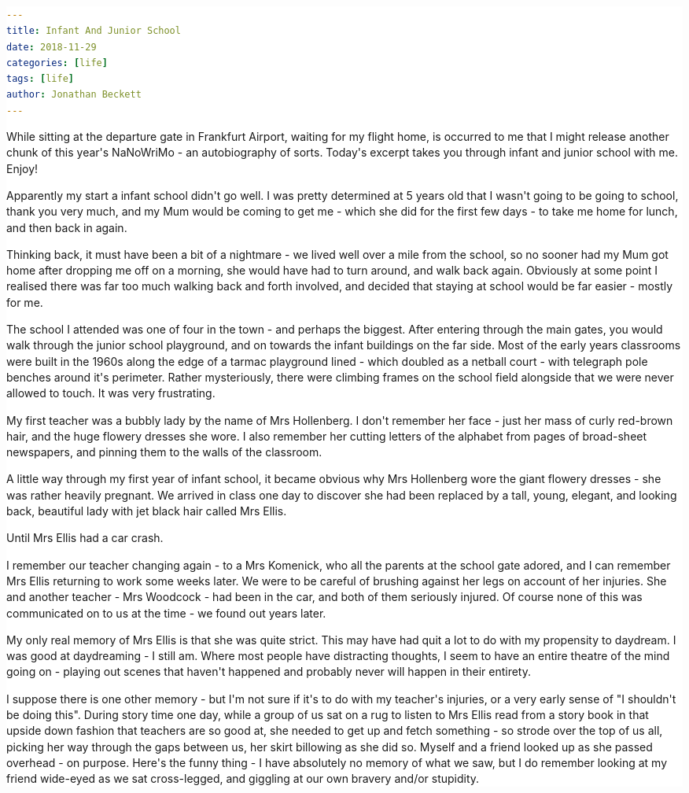 ```yaml
---
title: Infant And Junior School
date: 2018-11-29
categories: [life]
tags: [life]
author: Jonathan Beckett
---
```


While sitting at the departure gate in Frankfurt Airport, waiting for my flight home, is occurred to me that I might release another chunk of this year's NaNoWriMo - an autobiography of sorts. Today's excerpt takes you through infant and junior school with me. Enjoy!

Apparently my start a infant school didn't go well. I was pretty determined at 5 years old that I wasn't going to be going to school, thank you very much, and my Mum would be coming to get me - which she did for the first few days - to take me home for lunch, and then back in again.

Thinking back, it must have been a bit of a nightmare - we lived well over a mile from the school, so no sooner had my Mum got home after dropping me off on a morning, she would have had to turn around, and walk back again. Obviously at some point I realised there was far too much walking back and forth involved, and decided that staying at school would be far easier - mostly for me.

The school I attended was one of four in the town - and perhaps the biggest. After entering through the main gates, you would walk through the junior school playground, and on towards the infant buildings on the far side. Most of the early years classrooms were built in the 1960s along the edge of a tarmac playground lined - which doubled as a netball court - with telegraph pole benches around it's perimeter. Rather mysteriously, there were climbing frames on the school field alongside that we were never allowed to touch. It was very frustrating.

My first teacher was a bubbly lady by the name of Mrs Hollenberg. I don't remember her face - just her mass of curly red-brown hair, and the huge flowery dresses she wore. I also remember her cutting letters of the alphabet from pages of broad-sheet newspapers, and pinning them to the walls of the classroom.

A little way through my first year of infant school, it became obvious why Mrs Hollenberg wore the giant flowery dresses - she was rather heavily pregnant. We arrived in class one day to discover she had been replaced by a tall, young, elegant, and looking back, beautiful lady with jet black hair called Mrs Ellis.

Until Mrs Ellis had a car crash.

I remember our teacher changing again - to a Mrs Komenick, who all the parents at the school gate adored, and I can remember Mrs Ellis returning to work some weeks later. We were to be careful of brushing against her legs on account of her injuries. She and another teacher - Mrs Woodcock - had been in the car, and both of them seriously injured. Of course none of this was communicated on to us at the time - we found out years later.

My only real memory of Mrs Ellis is that she was quite strict. This may have had quit a lot to do with my propensity to daydream. I was good at daydreaming - I still am. Where most people have distracting thoughts, I seem to have an entire theatre of the mind going on - playing out scenes that haven't happened and probably never will happen in their entirety.

I suppose there is one other memory - but I'm not sure if it's to do with my teacher's injuries, or a very early sense of "I shouldn't be doing this". During story time one day, while a group of us sat on a rug to listen to Mrs Ellis read from a story book in that upside down fashion that teachers are so good at, she needed to get up and fetch something - so strode over the top of us all, picking her way through the gaps between us, her skirt billowing as she did so. Myself and a friend looked up as she passed overhead - on purpose. Here's the funny thing - I have absolutely no memory of what we saw, but I do remember looking at my friend wide-eyed as we sat cross-legged, and giggling at our own bravery and/or stupidity.
